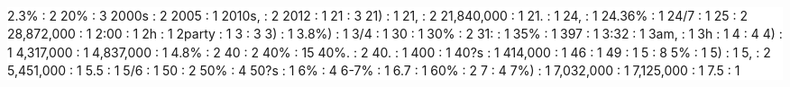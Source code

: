 2.3% : 2
20% : 3
2000s : 2
2005 : 1
2010s, : 2
2012 : 1
21 : 3
21) : 1
21, : 2
21,840,000 : 1
21. : 1
24, : 1
24.36% : 1
24/7 : 1
25 : 2
28,872,000 : 1
2:00 : 1
2h : 1
2party : 1
3 : 3
3) : 1
3.8%) : 1
3/4 : 1
30 : 1
30% : 2
31: : 1
35% : 1
397 : 1
3:32 : 1
3am, : 1
3h : 1
4 : 4
4) : 1
4,317,000 : 1
4,837,000 : 1
4.8% : 2
40 : 2
40% : 15
40%. : 2
40. : 1
400 : 1
40?s : 1
414,000 : 1
46 : 1
49 : 1
5 : 8
5% : 1
5) : 1
5, : 2
5,451,000 : 1
5.5 : 1
5/6 : 1
50 : 2
50% : 4
50?s : 1
6% : 4
6-7% : 1
6.7 : 1
60% : 2
7 : 4
7%) : 1
7,032,000 : 1
7,125,000 : 1
7.5 : 1